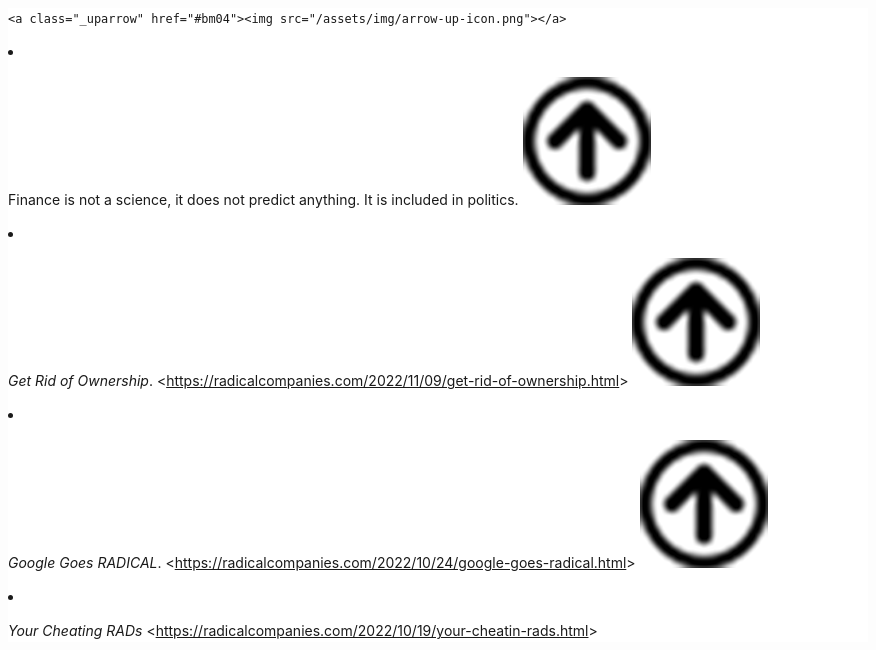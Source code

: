     <a class="_uparrow" href="#bm04"><img src="/assets/img/arrow-up-icon.png"></a>
   </p>
  </li>
  <li id="en05">
   <p class="_list-item">
    Finance is not a science, it does not predict anything. It is included in politics.
    <a class="_uparrow" href="#bm05"><img src="/assets/img/arrow-up-icon.png"></a>
   </p>
  </li>
  <li id="en06">
   <p class="_list-item">
    <em>Get Rid of Ownership</em>.
    &lt;<a href="https://radicalcompanies.com/2022/11/09/get-rid-of-ownership.html" target="_blank">https://radicalcompanies.com/2022/11/09/get-rid-of-ownership.html</a>&gt;
    <a class="_uparrow" href="#bm06"><img src="/assets/img/arrow-up-icon.png"></a>
   </p>
  </li>
  <li id="en07">
   <p class="_list-item">
    <em>Google Goes <span class="_paradigm">RADICAL</span></em>.
    &lt;<a href="https://radicalcompanies.com/2022/10/24/google-goes-radical.html" target="_blank">https://radicalcompanies.com/2022/10/24/google-goes-radical.html</a>&gt;
    <a class="_uparrow" href="#bm07"><img src="/assets/img/arrow-up-icon.png"></a>
   </p>
  </li>
  <li id="en08">
   <p class="_list-item">
    <em>Your Cheating <span class="_paradigm">RAD</span>s</em>
    &lt;<a href="https://radicalcompanies.com/2022/10/19/your-cheatin-rads.html" target="_blank">https://radicalcompanies.com/2022/10/19/your-cheatin-rads.html</a>&gt;